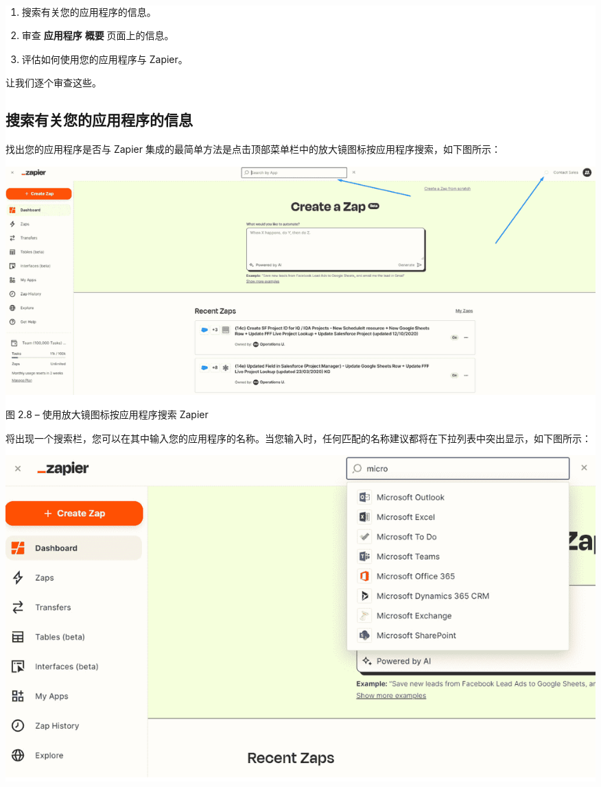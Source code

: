 1.  搜索有关您的应用程序的信息。

1.  审查 **应用程序** **概要** 页面上的信息。

1.  评估如何使用您的应用程序与 Zapier。

让我们逐个审查这些。

## 搜索有关您的应用程序的信息

找出您的应用程序是否与 Zapier 集成的最简单方法是点击顶部菜单栏中的放大镜图标按应用程序搜索，如下图所示：

![图 2.8 – 使用放大镜图标按应用程序搜索 Zapier](img/B18474_02_08.jpg)

图 2.8 – 使用放大镜图标按应用程序搜索 Zapier

将出现一个搜索栏，您可以在其中输入您的应用程序的名称。当您输入时，任何匹配的名称建议都将在下拉列表中突出显示，如下图所示：

![图 2.9 – 在 Zapier 中按应用程序搜索时的应用程序下拉列表](img/B18474_02_09.jpg)
